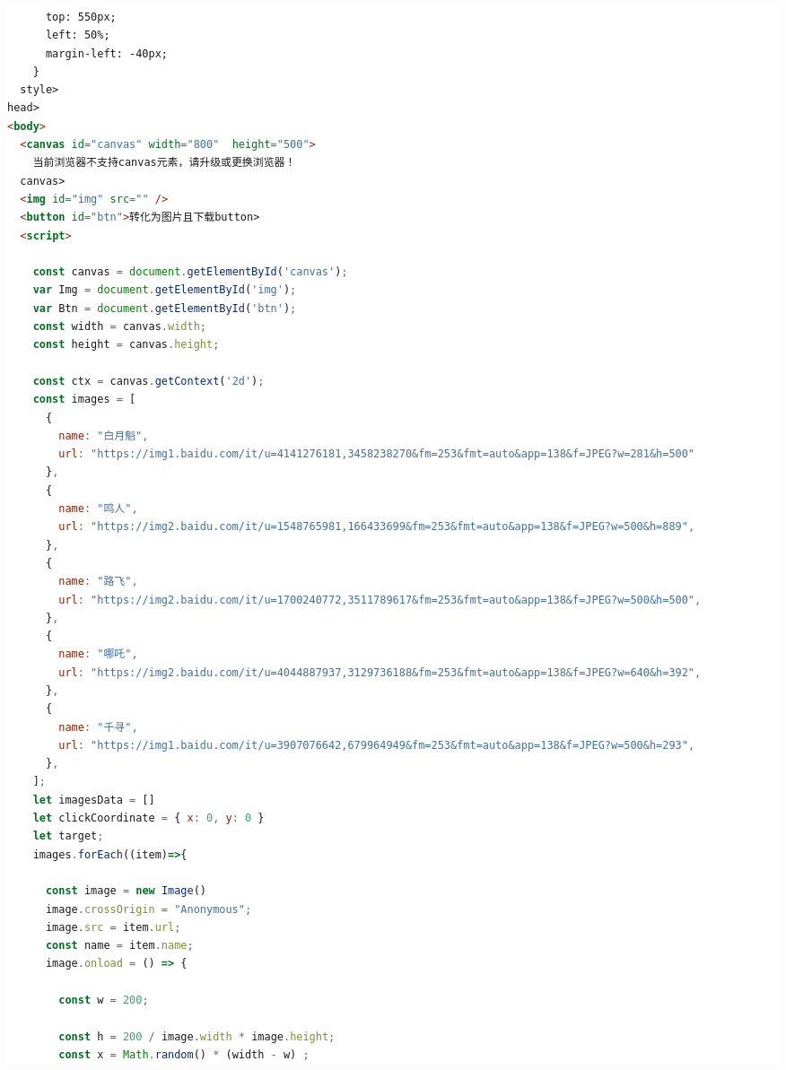 ```html
      top: 550px;
      left: 50%;
      margin-left: -40px;
    }
  style>
head>
<body>
  <canvas id="canvas" width="800"  height="500">
    当前浏览器不支持canvas元素，请升级或更换浏览器！
  canvas>
  <img id="img" src="" />
  <button id="btn">转化为图片且下载button>
  <script>

    const canvas = document.getElementById('canvas');
    var Img = document.getElementById('img');
    var Btn = document.getElementById('btn');
    const width = canvas.width;
    const height = canvas.height;

    const ctx = canvas.getContext('2d');
    const images = [
      {
        name: "白月魁",
        url: "https://img1.baidu.com/it/u=4141276181,3458238270&fm=253&fmt=auto&app=138&f=JPEG?w=281&h=500"
      },
      {
        name: "鸣人",
        url: "https://img2.baidu.com/it/u=1548765981,166433699&fm=253&fmt=auto&app=138&f=JPEG?w=500&h=889",
      },
      {
        name: "路飞",
        url: "https://img2.baidu.com/it/u=1700240772,3511789617&fm=253&fmt=auto&app=138&f=JPEG?w=500&h=500",
      },
      {
        name: "哪吒",
        url: "https://img2.baidu.com/it/u=4044887937,3129736188&fm=253&fmt=auto&app=138&f=JPEG?w=640&h=392",
      },
      {
        name: "千寻",
        url: "https://img1.baidu.com/it/u=3907076642,679964949&fm=253&fmt=auto&app=138&f=JPEG?w=500&h=293",
      },
    ];
    let imagesData = []
    let clickCoordinate = { x: 0, y: 0 }
    let target;
    images.forEach((item)=>{

      const image = new Image()
      image.crossOrigin = "Anonymous";
      image.src = item.url;
      const name = item.name;
      image.onload = () => {

        const w = 200;

        const h = 200 / image.width * image.height;
        const x = Math.random() * (width - w) ;
```